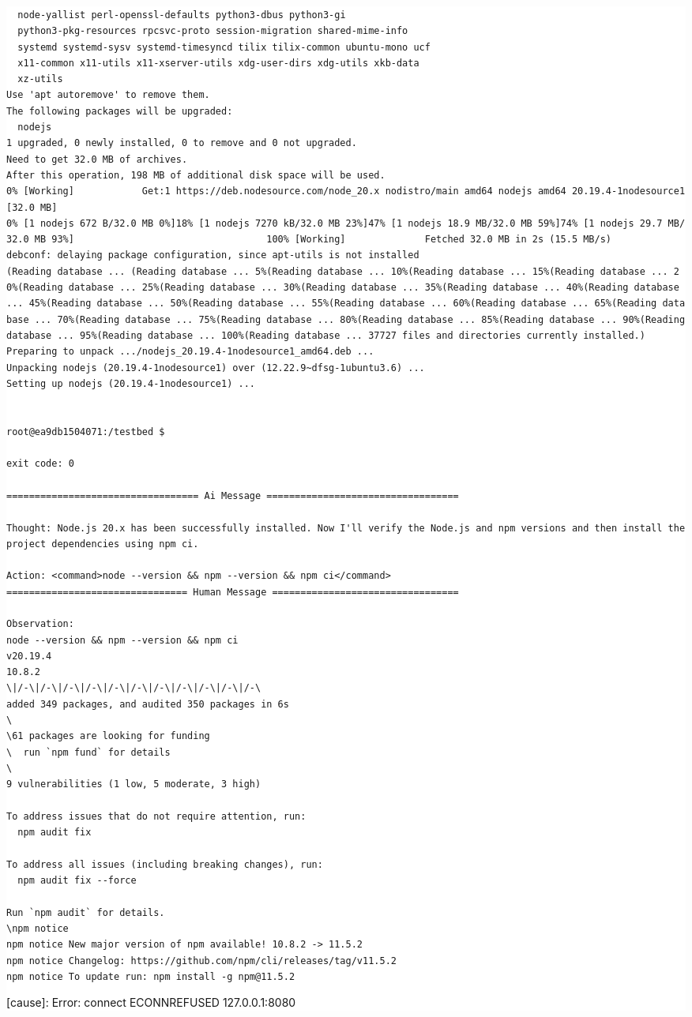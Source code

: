 ```
  node-yallist perl-openssl-defaults python3-dbus python3-gi
  python3-pkg-resources rpcsvc-proto session-migration shared-mime-info
  systemd systemd-sysv systemd-timesyncd tilix tilix-common ubuntu-mono ucf
  x11-common x11-utils x11-xserver-utils xdg-user-dirs xdg-utils xkb-data
  xz-utils
Use 'apt autoremove' to remove them.
The following packages will be upgraded:
  nodejs
1 upgraded, 0 newly installed, 0 to remove and 0 not upgraded.
Need to get 32.0 MB of archives.
After this operation, 198 MB of additional disk space will be used.
0% [Working]            Get:1 https://deb.nodesource.com/node_20.x nodistro/main amd64 nodejs amd64 20.19.4-1nodesource1 [32.0 MB]
0% [1 nodejs 672 B/32.0 MB 0%]18% [1 nodejs 7270 kB/32.0 MB 23%]47% [1 nodejs 18.9 MB/32.0 MB 59%]74% [1 nodejs 29.7 MB/32.0 MB 93%]                                  100% [Working]              Fetched 32.0 MB in 2s (15.5 MB/s)
debconf: delaying package configuration, since apt-utils is not installed
(Reading database ... (Reading database ... 5%(Reading database ... 10%(Reading database ... 15%(Reading database ... 20%(Reading database ... 25%(Reading database ... 30%(Reading database ... 35%(Reading database ... 40%(Reading database ... 45%(Reading database ... 50%(Reading database ... 55%(Reading database ... 60%(Reading database ... 65%(Reading database ... 70%(Reading database ... 75%(Reading database ... 80%(Reading database ... 85%(Reading database ... 90%(Reading database ... 95%(Reading database ... 100%(Reading database ... 37727 files and directories currently installed.)
Preparing to unpack .../nodejs_20.19.4-1nodesource1_amd64.deb ...
Unpacking nodejs (20.19.4-1nodesource1) over (12.22.9~dfsg-1ubuntu3.6) ...
Setting up nodejs (20.19.4-1nodesource1) ...


root@ea9db1504071:/testbed $

exit code: 0

================================== Ai Message ==================================

Thought: Node.js 20.x has been successfully installed. Now I'll verify the Node.js and npm versions and then install the project dependencies using npm ci.

Action: <command>node --version && npm --version && npm ci</command>
================================ Human Message =================================

Observation:
node --version && npm --version && npm ci
v20.19.4
10.8.2
\|/-\|/-\|/-\|/-\|/-\|/-\|/-\|/-\|/-\|/-\|/-\
added 349 packages, and audited 350 packages in 6s
\
\61 packages are looking for funding
\  run `npm fund` for details
\
9 vulnerabilities (1 low, 5 moderate, 3 high)

To address issues that do not require attention, run:
  npm audit fix

To address all issues (including breaking changes), run:
  npm audit fix --force

Run `npm audit` for details.
\npm notice
npm notice New major version of npm available! 10.8.2 -> 11.5.2
npm notice Changelog: https://github.com/npm/cli/releases/tag/v11.5.2
npm notice To update run: npm install -g npm@11.5.2
```

  [cause]: Error: connect ECONNREFUSED 127.0.0.1:8080